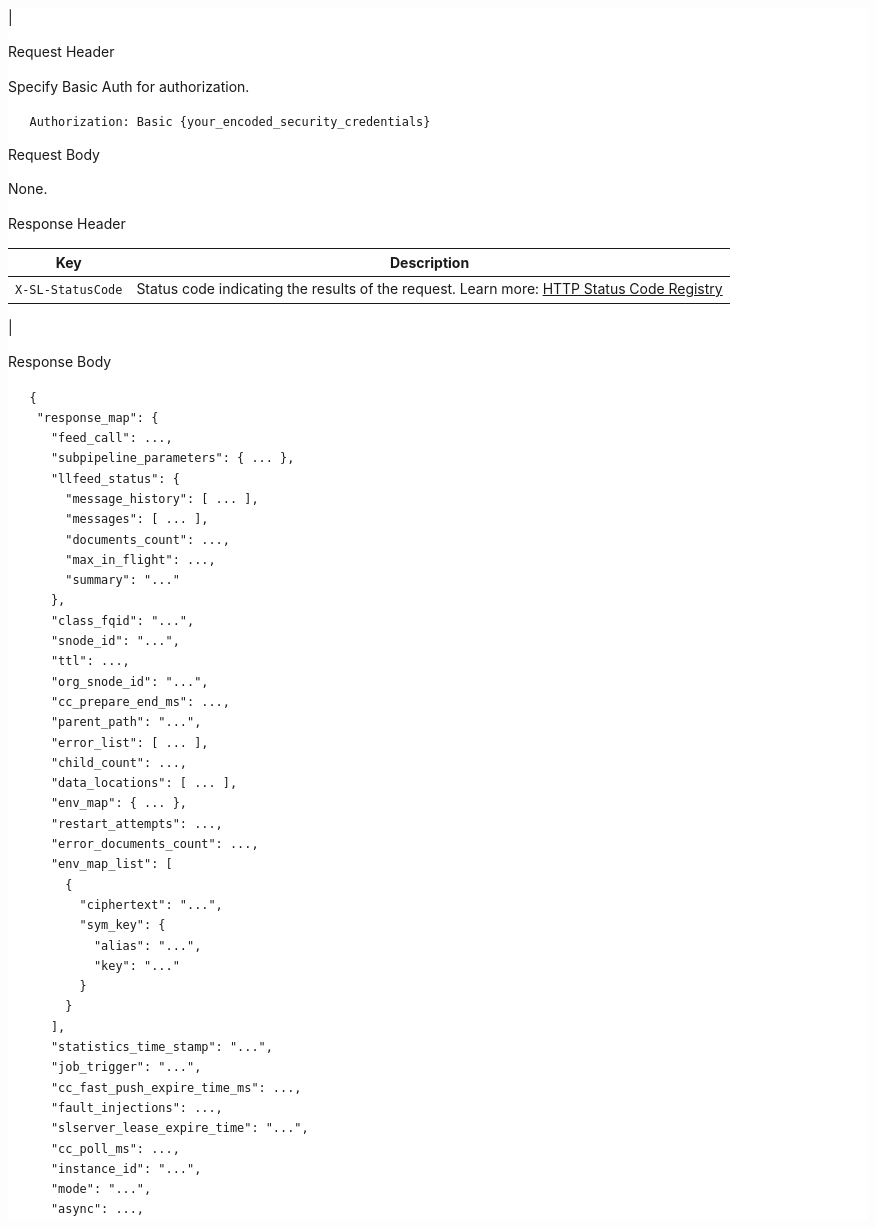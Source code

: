 |

Request Header

Specify Basic Auth for authorization.

``` {#d73e705 .normalize-space}
   Authorization: Basic {your_encoded_security_credentials}

```

Request Body

None.

Response Header

|Key|Description|
|---|-----------|
|`X-SL-StatusCode`|Status code indicating the results of the request. Learn more: [HTTP Status Code Registry](https://www.iana.org/assignments/http-status-codes/http-status-codes.xhtml)

|

Response Body

``` { .normalize-space .lang-json}
   {
    "response_map": {
      "feed_call": ...,
      "subpipeline_parameters": { ... },
      "llfeed_status": {
        "message_history": [ ... ],
        "messages": [ ... ],
        "documents_count": ...,
        "max_in_flight": ...,
        "summary": "..."
      },
      "class_fqid": "...",
      "snode_id": "...",
      "ttl": ...,
      "org_snode_id": "...",
      "cc_prepare_end_ms": ...,
      "parent_path": "...",
      "error_list": [ ... ],
      "child_count": ...,
      "data_locations": [ ... ],
      "env_map": { ... },
      "restart_attempts": ...,
      "error_documents_count": ...,
      "env_map_list": [
        {
          "ciphertext": "...",
          "sym_key": {
            "alias": "...",
            "key": "..."
          }
        }
      ],
      "statistics_time_stamp": "...",
      "job_trigger": "...",
      "cc_fast_push_expire_time_ms": ...,
      "fault_injections": ...,
      "slserver_lease_expire_time": "...",
      "cc_poll_ms": ...,
      "instance_id": "...",
      "mode": "...",
      "async": ...,
```